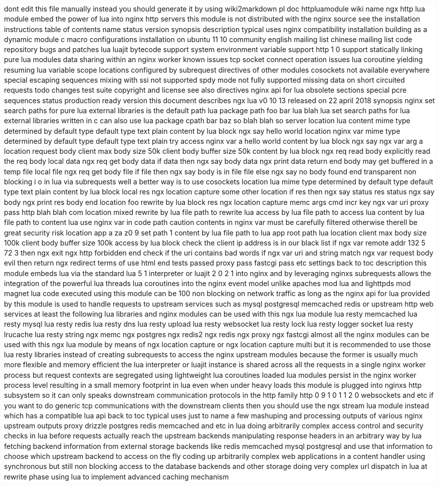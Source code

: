 dont edit this file manually instead you should generate it by using wiki2markdown pl doc httpluamodule wiki name ngx http lua module embed the power of lua into nginx http servers this module is not distributed with the nginx source see the installation instructions table of contents name status version synopsis description typical uses nginx compatibility installation building as a dynamic module c macro configurations installation on ubuntu 11 10 community english mailing list chinese mailing list code repository bugs and patches lua luajit bytecode support system environment variable support http 1 0 support statically linking pure lua modules data sharing within an nginx worker known issues tcp socket connect operation issues lua coroutine yielding resuming lua variable scope locations configured by subrequest directives of other modules cosockets not available everywhere special escaping sequences mixing with ssi not supported spdy mode not fully supported missing data on short circuited requests todo changes test suite copyright and license see also directives nginx api for lua obsolete sections special pcre sequences status production ready version this document describes ngx lua v0 10 13 released on 22 april 2018 synopsis nginx set search paths for pure lua external libraries is the default path lua package path foo bar lua blah lua set search paths for lua external libraries written in c can also use lua package cpath bar baz so blah blah so server location lua content mime type determined by default type default type text plain content by lua block ngx say hello world location nginx var mime type determined by default type default type text plain try access nginx var a hello world content by lua block ngx say ngx var arg a location request body client max body size 50k client body buffer size 50k content by lua block ngx req read body explicitly read the req body local data ngx req get body data if data then ngx say body data ngx print data return end body may get buffered in a temp file local file ngx req get body file if file then ngx say body is in file file else ngx say no body found end transparent non blocking i o in lua via subrequests well a better way is to use cosockets location lua mime type determined by default type default type text plain content by lua block local res ngx location capture some other location if res then ngx say status res status ngx say body ngx print res body end location foo rewrite by lua block res ngx location capture memc args cmd incr key ngx var uri proxy pass http blah blah com location mixed rewrite by lua file path to rewrite lua access by lua file path to access lua content by lua file path to content lua use nginx var in code path caution contents in nginx var must be carefully filtered otherwise therell be great security risk location app a za z0 9 set path 1 content by lua file path to lua app root path lua location client max body size 100k client body buffer size 100k access by lua block check the client ip address is in our black list if ngx var remote addr 132 5 72 3 then ngx exit ngx http forbidden end check if the uri contains bad words if ngx var uri and string match ngx var request body evil then return ngx redirect terms of use html end tests passed proxy pass fastcgi pass etc settings back to toc description this module embeds lua via the standard lua 5 1 interpreter or luajit 2 0 2 1 into nginx and by leveraging nginxs subrequests allows the integration of the powerful lua threads lua coroutines into the nginx event model unlike apaches mod lua and lighttpds mod magnet lua code executed using this module can be 100 non blocking on network traffic as long as the nginx api for lua provided by this module is used to handle requests to upstream services such as mysql postgresql memcached redis or upstream http web services at least the following lua libraries and nginx modules can be used with this ngx lua module lua resty memcached lua resty mysql lua resty redis lua resty dns lua resty upload lua resty websocket lua resty lock lua resty logger socket lua resty lrucache lua resty string ngx memc ngx postgres ngx redis2 ngx redis ngx proxy ngx fastcgi almost all the nginx modules can be used with this ngx lua module by means of ngx location capture or ngx location capture multi but it is recommended to use those lua resty libraries instead of creating subrequests to access the nginx upstream modules because the former is usually much more flexible and memory efficient the lua interpreter or luajit instance is shared across all the requests in a single nginx worker process but request contexts are segregated using lightweight lua coroutines loaded lua modules persist in the nginx worker process level resulting in a small memory footprint in lua even when under heavy loads this module is plugged into nginxs http subsystem so it can only speaks downstream communication protocols in the http family http 0 9 1 0 1 1 2 0 websockets and etc if you want to do generic tcp communications with the downstream clients then you should use the ngx stream lua module instead which has a compatible lua api back to toc typical uses just to name a few mashuping and processing outputs of various nginx upstream outputs proxy drizzle postgres redis memcached and etc in lua doing arbitrarily complex access control and security checks in lua before requests actually reach the upstream backends manipulating response headers in an arbitrary way by lua fetching backend information from external storage backends like redis memcached mysql postgresql and use that information to choose which upstream backend to access on the fly coding up arbitrarily complex web applications in a content handler using synchronous but still non blocking access to the database backends and other storage doing very complex url dispatch in lua at rewrite phase using lua to implement advanced caching mechanism